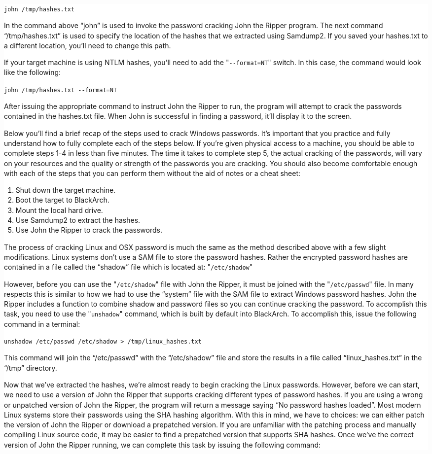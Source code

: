 ```
john /tmp/hashes.txt
```

In the command above “john” is used to invoke the password cracking John the
Ripper program. The next command “/tmp/hashes.txt” is used to specify the
location of the hashes that we extracted using Samdump2. If you saved your
hashes.txt to a different location, you’ll need to change this path.

If your target machine is using NTLM hashes, you’ll need to add the
"`--format=NT`" switch. In this case, the command would look like the
following:

```
john /tmp/hashes.txt --format=NT
```

After issuing the appropriate command to instruct John the Ripper to run, the
program will attempt to crack the passwords contained in the hashes.txt file.
When John is successful in finding a password, it’ll display it to the screen.

Below you’ll find a brief recap of the steps used to crack Windows passwords.
It’s important that you practice and fully understand how to fully complete each
of the steps below. If you’re given physical access to a machine, you should be
able to complete steps 1-4 in less than five minutes. The time it takes to
complete step 5, the actual cracking of the passwords, will vary on your
resources and the quality or strength of the passwords you are cracking. You
should also become comfortable enough with each of the steps that you can
perform them without the aid of notes or a cheat sheet:

1. Shut down the target machine.
2. Boot the target to BlackArch.
3. Mount the local hard drive.
4. Use Samdump2 to extract the hashes.
5. Use John the Ripper to crack the passwords.

The process of cracking Linux and OSX password is much the same as the method
described above with a few slight modifications. Linux systems don’t use a SAM
file to store the password hashes. Rather the encrypted password hashes are
contained in a file called the “shadow” file which is located at: "`/etc/shadow`"

However, before you can use the "`/etc/shadow`" file with John the Ripper, it
must be joined with the "`/etc/passwd`" file. In many respects this is similar
to how we had to use the “system” file with the SAM file to extract Windows
password hashes. John the Ripper includes a function to combine shadow and
password files so you can continue cracking the password. To accomplish this
task, you need to use the "`unshadow`" command, which is built by default into
BlackArch. To accomplish this, issue the following command in a terminal:

```
unshadow /etc/passwd /etc/shadow > /tmp/linux_hashes.txt
```

This command will join the “/etc/passwd” with the “/etc/shadow” file and store
the results in a file called “linux_hashes.txt” in the “/tmp” directory.

Now that we’ve extracted the hashes, we’re almost ready to begin cracking the
Linux passwords. However, before we can start, we need to use a version of John
the Ripper that supports cracking different types of password hashes. If you are
using a wrong or unpatched version of John the Ripper, the program will return a
message saying “No password hashes loaded”. Most modern Linux systems store
their passwords using the SHA hashing algorithm. With this in mind, we have to
choices: we can either patch the version of John the Ripper or download a
prepatched version. If you are unfamiliar with the patching process and manually
compiling Linux source code, it may be easier to find a prepatched version that
supports SHA hashes. Once we’ve the correct version of John the Ripper running,
we can complete this task by issuing the following command:
